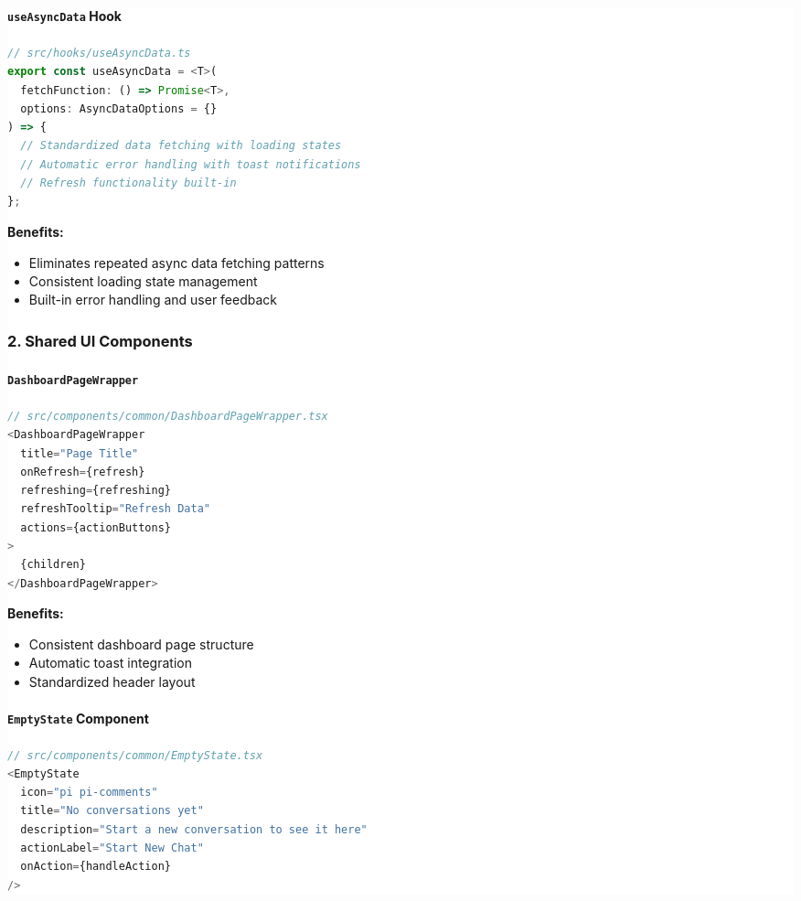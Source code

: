 #### **`useAsyncData` Hook**

```typescript
// src/hooks/useAsyncData.ts
export const useAsyncData = <T>(
  fetchFunction: () => Promise<T>,
  options: AsyncDataOptions = {}
) => {
  // Standardized data fetching with loading states
  // Automatic error handling with toast notifications
  // Refresh functionality built-in
};
```

**Benefits:**

- Eliminates repeated async data fetching patterns
- Consistent loading state management
- Built-in error handling and user feedback

### 2. **Shared UI Components**

#### **`DashboardPageWrapper`**

```typescript
// src/components/common/DashboardPageWrapper.tsx
<DashboardPageWrapper
  title="Page Title"
  onRefresh={refresh}
  refreshing={refreshing}
  refreshTooltip="Refresh Data"
  actions={actionButtons}
>
  {children}
</DashboardPageWrapper>
```

**Benefits:**

- Consistent dashboard page structure
- Automatic toast integration
- Standardized header layout

#### **`EmptyState` Component**

```typescript
// src/components/common/EmptyState.tsx
<EmptyState
  icon="pi pi-comments"
  title="No conversations yet"
  description="Start a new conversation to see it here"
  actionLabel="Start New Chat"
  onAction={handleAction}
/>
```
